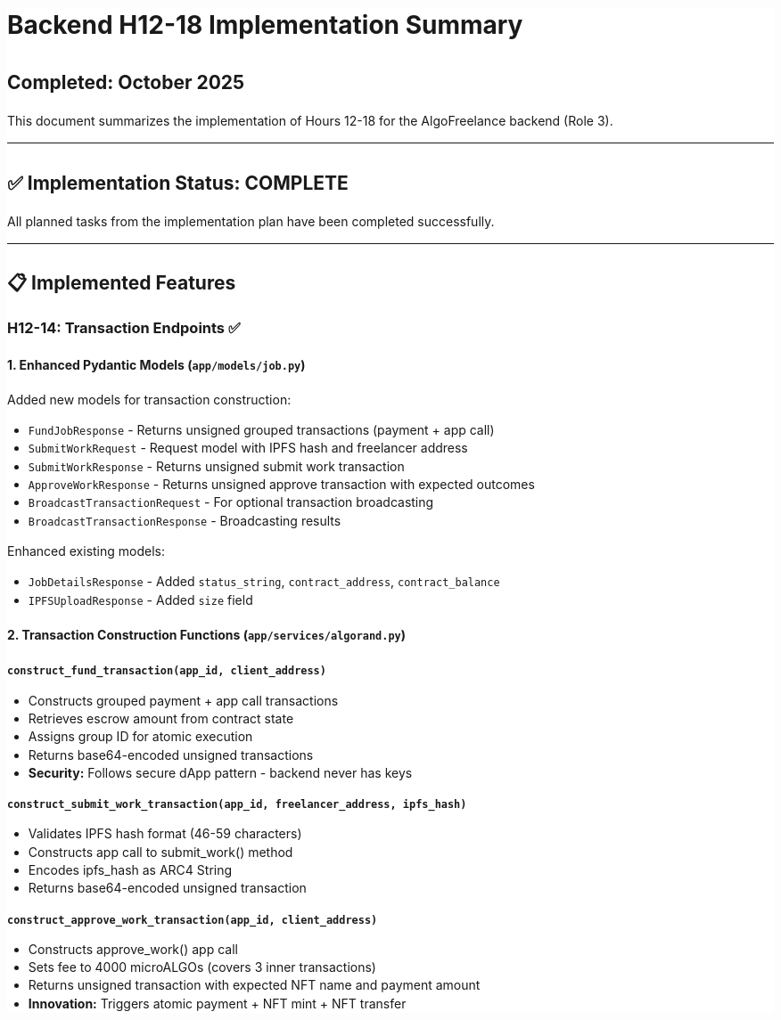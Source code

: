 # Backend H12-18 Implementation Summary

## Completed: October 2025

This document summarizes the implementation of Hours 12-18 for the AlgoFreelance backend (Role 3).

---

## ✅ Implementation Status: COMPLETE

All planned tasks from the implementation plan have been completed successfully.

---

## 📋 Implemented Features

### H12-14: Transaction Endpoints ✅

#### 1. **Enhanced Pydantic Models** (`app/models/job.py`)
Added new models for transaction construction:
- `FundJobResponse` - Returns unsigned grouped transactions (payment + app call)
- `SubmitWorkRequest` - Request model with IPFS hash and freelancer address
- `SubmitWorkResponse` - Returns unsigned submit work transaction
- `ApproveWorkResponse` - Returns unsigned approve transaction with expected outcomes
- `BroadcastTransactionRequest` - For optional transaction broadcasting
- `BroadcastTransactionResponse` - Broadcasting results

Enhanced existing models:
- `JobDetailsResponse` - Added `status_string`, `contract_address`, `contract_balance`
- `IPFSUploadResponse` - Added `size` field

#### 2. **Transaction Construction Functions** (`app/services/algorand.py`)

**`construct_fund_transaction(app_id, client_address)`**
- Constructs grouped payment + app call transactions
- Retrieves escrow amount from contract state
- Assigns group ID for atomic execution
- Returns base64-encoded unsigned transactions
- **Security:** Follows secure dApp pattern - backend never has keys

**`construct_submit_work_transaction(app_id, freelancer_address, ipfs_hash)`**
- Validates IPFS hash format (46-59 characters)
- Constructs app call to submit_work() method
- Encodes ipfs_hash as ARC4 String
- Returns base64-encoded unsigned transaction

**`construct_approve_work_transaction(app_id, client_address)`**
- Constructs approve_work() app call
- Sets fee to 4000 microALGOs (covers 3 inner transactions)
- Returns unsigned transaction with expected NFT name and payment amount
- **Innovation:** Triggers atomic payment + NFT mint + NFT transfer

